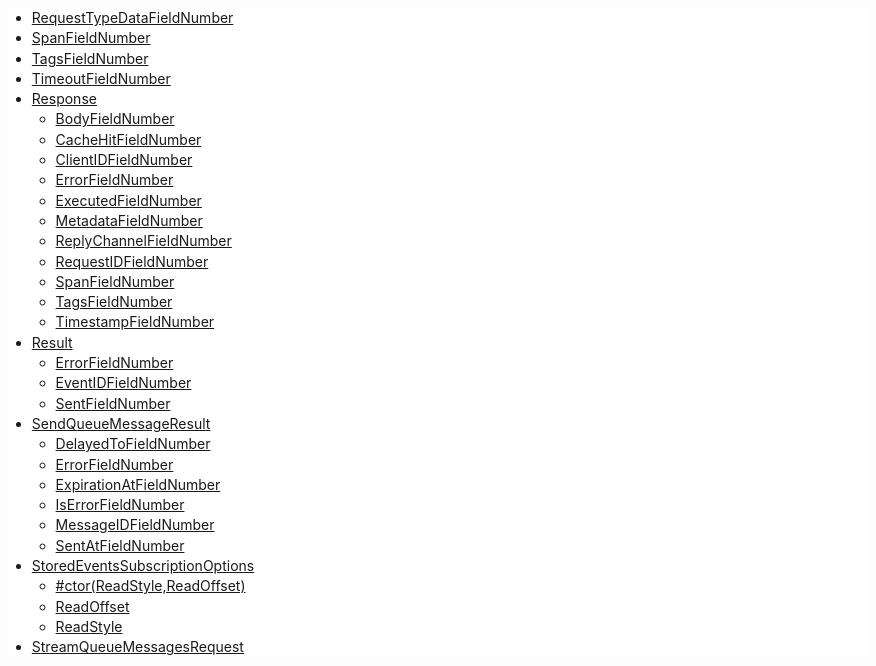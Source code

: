   - [RequestTypeDataFieldNumber](#F-MQContract-KubeMQ-SDK-Grpc-Request-RequestTypeDataFieldNumber 'MQContract.KubeMQ.SDK.Grpc.Request.RequestTypeDataFieldNumber')
  - [SpanFieldNumber](#F-MQContract-KubeMQ-SDK-Grpc-Request-SpanFieldNumber 'MQContract.KubeMQ.SDK.Grpc.Request.SpanFieldNumber')
  - [TagsFieldNumber](#F-MQContract-KubeMQ-SDK-Grpc-Request-TagsFieldNumber 'MQContract.KubeMQ.SDK.Grpc.Request.TagsFieldNumber')
  - [TimeoutFieldNumber](#F-MQContract-KubeMQ-SDK-Grpc-Request-TimeoutFieldNumber 'MQContract.KubeMQ.SDK.Grpc.Request.TimeoutFieldNumber')
- [Response](#T-MQContract-KubeMQ-SDK-Grpc-Response 'MQContract.KubeMQ.SDK.Grpc.Response')
  - [BodyFieldNumber](#F-MQContract-KubeMQ-SDK-Grpc-Response-BodyFieldNumber 'MQContract.KubeMQ.SDK.Grpc.Response.BodyFieldNumber')
  - [CacheHitFieldNumber](#F-MQContract-KubeMQ-SDK-Grpc-Response-CacheHitFieldNumber 'MQContract.KubeMQ.SDK.Grpc.Response.CacheHitFieldNumber')
  - [ClientIDFieldNumber](#F-MQContract-KubeMQ-SDK-Grpc-Response-ClientIDFieldNumber 'MQContract.KubeMQ.SDK.Grpc.Response.ClientIDFieldNumber')
  - [ErrorFieldNumber](#F-MQContract-KubeMQ-SDK-Grpc-Response-ErrorFieldNumber 'MQContract.KubeMQ.SDK.Grpc.Response.ErrorFieldNumber')
  - [ExecutedFieldNumber](#F-MQContract-KubeMQ-SDK-Grpc-Response-ExecutedFieldNumber 'MQContract.KubeMQ.SDK.Grpc.Response.ExecutedFieldNumber')
  - [MetadataFieldNumber](#F-MQContract-KubeMQ-SDK-Grpc-Response-MetadataFieldNumber 'MQContract.KubeMQ.SDK.Grpc.Response.MetadataFieldNumber')
  - [ReplyChannelFieldNumber](#F-MQContract-KubeMQ-SDK-Grpc-Response-ReplyChannelFieldNumber 'MQContract.KubeMQ.SDK.Grpc.Response.ReplyChannelFieldNumber')
  - [RequestIDFieldNumber](#F-MQContract-KubeMQ-SDK-Grpc-Response-RequestIDFieldNumber 'MQContract.KubeMQ.SDK.Grpc.Response.RequestIDFieldNumber')
  - [SpanFieldNumber](#F-MQContract-KubeMQ-SDK-Grpc-Response-SpanFieldNumber 'MQContract.KubeMQ.SDK.Grpc.Response.SpanFieldNumber')
  - [TagsFieldNumber](#F-MQContract-KubeMQ-SDK-Grpc-Response-TagsFieldNumber 'MQContract.KubeMQ.SDK.Grpc.Response.TagsFieldNumber')
  - [TimestampFieldNumber](#F-MQContract-KubeMQ-SDK-Grpc-Response-TimestampFieldNumber 'MQContract.KubeMQ.SDK.Grpc.Response.TimestampFieldNumber')
- [Result](#T-MQContract-KubeMQ-SDK-Grpc-Result 'MQContract.KubeMQ.SDK.Grpc.Result')
  - [ErrorFieldNumber](#F-MQContract-KubeMQ-SDK-Grpc-Result-ErrorFieldNumber 'MQContract.KubeMQ.SDK.Grpc.Result.ErrorFieldNumber')
  - [EventIDFieldNumber](#F-MQContract-KubeMQ-SDK-Grpc-Result-EventIDFieldNumber 'MQContract.KubeMQ.SDK.Grpc.Result.EventIDFieldNumber')
  - [SentFieldNumber](#F-MQContract-KubeMQ-SDK-Grpc-Result-SentFieldNumber 'MQContract.KubeMQ.SDK.Grpc.Result.SentFieldNumber')
- [SendQueueMessageResult](#T-MQContract-KubeMQ-SDK-Grpc-SendQueueMessageResult 'MQContract.KubeMQ.SDK.Grpc.SendQueueMessageResult')
  - [DelayedToFieldNumber](#F-MQContract-KubeMQ-SDK-Grpc-SendQueueMessageResult-DelayedToFieldNumber 'MQContract.KubeMQ.SDK.Grpc.SendQueueMessageResult.DelayedToFieldNumber')
  - [ErrorFieldNumber](#F-MQContract-KubeMQ-SDK-Grpc-SendQueueMessageResult-ErrorFieldNumber 'MQContract.KubeMQ.SDK.Grpc.SendQueueMessageResult.ErrorFieldNumber')
  - [ExpirationAtFieldNumber](#F-MQContract-KubeMQ-SDK-Grpc-SendQueueMessageResult-ExpirationAtFieldNumber 'MQContract.KubeMQ.SDK.Grpc.SendQueueMessageResult.ExpirationAtFieldNumber')
  - [IsErrorFieldNumber](#F-MQContract-KubeMQ-SDK-Grpc-SendQueueMessageResult-IsErrorFieldNumber 'MQContract.KubeMQ.SDK.Grpc.SendQueueMessageResult.IsErrorFieldNumber')
  - [MessageIDFieldNumber](#F-MQContract-KubeMQ-SDK-Grpc-SendQueueMessageResult-MessageIDFieldNumber 'MQContract.KubeMQ.SDK.Grpc.SendQueueMessageResult.MessageIDFieldNumber')
  - [SentAtFieldNumber](#F-MQContract-KubeMQ-SDK-Grpc-SendQueueMessageResult-SentAtFieldNumber 'MQContract.KubeMQ.SDK.Grpc.SendQueueMessageResult.SentAtFieldNumber')
- [StoredEventsSubscriptionOptions](#T-MQContract-KubeMQ-Options-StoredEventsSubscriptionOptions 'MQContract.KubeMQ.Options.StoredEventsSubscriptionOptions')
  - [#ctor(ReadStyle,ReadOffset)](#M-MQContract-KubeMQ-Options-StoredEventsSubscriptionOptions-#ctor-MQContract-KubeMQ-Options-StoredEventsSubscriptionOptions-MessageReadStyle,System-Int64- 'MQContract.KubeMQ.Options.StoredEventsSubscriptionOptions.#ctor(MQContract.KubeMQ.Options.StoredEventsSubscriptionOptions.MessageReadStyle,System.Int64)')
  - [ReadOffset](#P-MQContract-KubeMQ-Options-StoredEventsSubscriptionOptions-ReadOffset 'MQContract.KubeMQ.Options.StoredEventsSubscriptionOptions.ReadOffset')
  - [ReadStyle](#P-MQContract-KubeMQ-Options-StoredEventsSubscriptionOptions-ReadStyle 'MQContract.KubeMQ.Options.StoredEventsSubscriptionOptions.ReadStyle')
- [StreamQueueMessagesRequest](#T-MQContract-KubeMQ-SDK-Grpc-StreamQueueMessagesRequest 'MQContract.KubeMQ.SDK.Grpc.StreamQueueMessagesRequest')